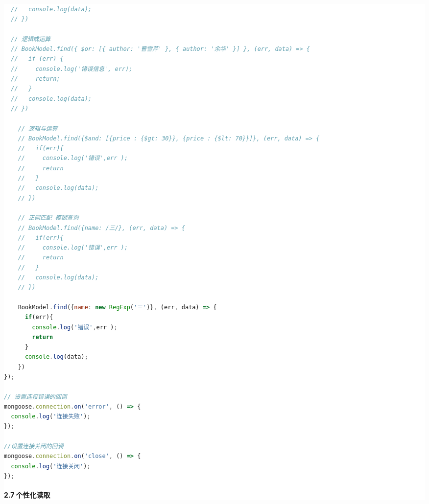 ```JavaScript
  //   console.log(data);
  // })

  // 逻辑或运算
  // BookModel.find({ $or: [{ author: '曹雪芹' }, { author: '余华' }] }, (err, data) => {
  //   if (err) {
  //     console.log('错误信息', err);
  //     return;
  //   }
  //   console.log(data);
  // })

    // 逻辑与运算
    // BookModel.find({$and: [{price : {$gt: 30}}, {price : {$lt: 70}}]}, (err, data) => {
    //   if(err){
    //     console.log('错误',err );
    //     return
    //   }
    //   console.log(data);
    // })

    // 正则匹配 模糊查询
    // BookModel.find({name: /三/}, (err, data) => {
    //   if(err){
    //     console.log('错误',err );
    //     return
    //   }
    //   console.log(data);
    // })

    BookModel.find({name: new RegExp('三')}, (err, data) => {
      if(err){
        console.log('错误',err );
        return
      }
      console.log(data);
    })
});

// 设置连接错误的回调
mongoose.connection.on('error', () => {
  console.log('连接失败');
});

//设置连接关闭的回调
mongoose.connection.on('close', () => {
  console.log('连接关闭');
});
```

#### 2.7 个性化读取
